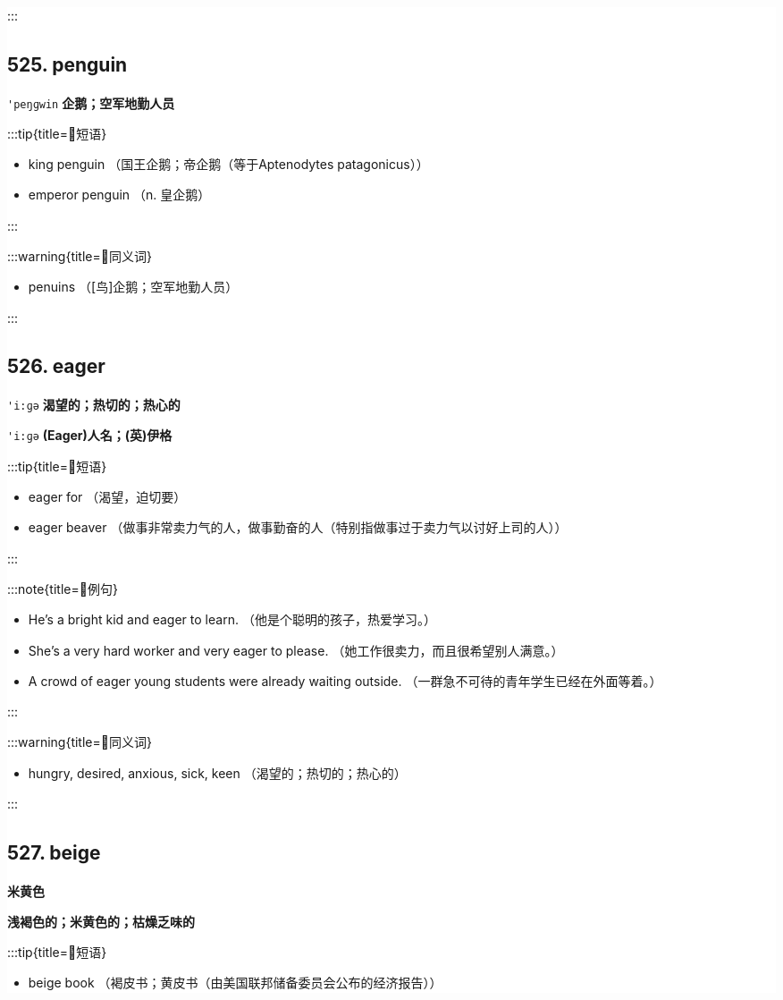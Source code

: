 :::


## 525. penguin

`'peŋɡwin`  **企鹅；空军地勤人员**

:::tip{title=🤩短语}

- king penguin （国王企鹅；帝企鹅（等于Aptenodytes patagonicus））

- emperor penguin （n. 皇企鹅）

:::

:::warning{title=🤔同义词}

- penuins （[鸟]企鹅；空军地勤人员）

:::


## 526. eager

`'i:ɡə`  **渴望的；热切的；热心的**

`'i:ɡə`  **(Eager)人名；(英)伊格**

:::tip{title=🤩短语}

- eager for （渴望，迫切要）

- eager beaver （做事非常卖力气的人，做事勤奋的人（特别指做事过于卖力气以讨好上司的人））

:::

:::note{title=🎤例句}

- He’s a bright kid and eager to learn. （他是个聪明的孩子，热爱学习。）

- She’s a very hard worker and very eager to please. （她工作很卖力，而且很希望别人满意。）

- A crowd of eager young students were already waiting outside. （一群急不可待的青年学生已经在外面等着。）

:::

:::warning{title=🤔同义词}

- hungry, desired, anxious, sick, keen （渴望的；热切的；热心的）

:::


## 527. beige

**米黄色**

**浅褐色的；米黄色的；枯燥乏味的**

:::tip{title=🤩短语}

- beige book （褐皮书；黄皮书（由美国联邦储备委员会公布的经济报告））
